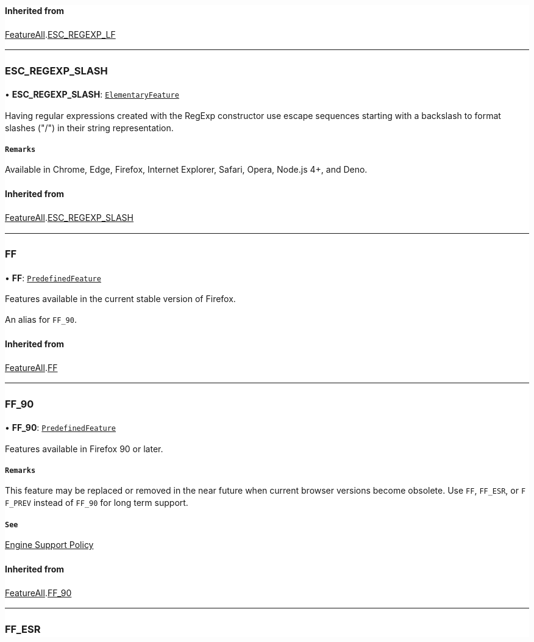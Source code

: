 #### Inherited from

[FeatureAll](FeatureAll.md).[ESC_REGEXP_LF](FeatureAll.md#esc_regexp_lf)

___

### ESC\_REGEXP\_SLASH

• **ESC\_REGEXP\_SLASH**: [`ElementaryFeature`](ElementaryFeature.md)

Having regular expressions created with the RegExp constructor use escape sequences starting with a backslash to format slashes \("/"\) in their string representation.

**`Remarks`**

Available in Chrome, Edge, Firefox, Internet Explorer, Safari, Opera, Node.js 4+, and Deno.

#### Inherited from

[FeatureAll](FeatureAll.md).[ESC_REGEXP_SLASH](FeatureAll.md#esc_regexp_slash)

___

### FF

• **FF**: [`PredefinedFeature`](PredefinedFeature.md)

Features available in the current stable version of Firefox.

An alias for `FF_90`.

#### Inherited from

[FeatureAll](FeatureAll.md).[FF](FeatureAll.md#ff)

___

### FF\_90

• **FF\_90**: [`PredefinedFeature`](PredefinedFeature.md)

Features available in Firefox 90 or later.

**`Remarks`**

This feature may be replaced or removed in the near future when current browser versions become obsolete. Use `FF`, `FF_ESR`, or `FF_PREV` instead of `FF_90` for long term support.

**`See`**

[Engine Support Policy](https://github.com/fasttime/JScrewIt#engine-support-policy)

#### Inherited from

[FeatureAll](FeatureAll.md).[FF_90](FeatureAll.md#ff_90)

___

### FF\_ESR
